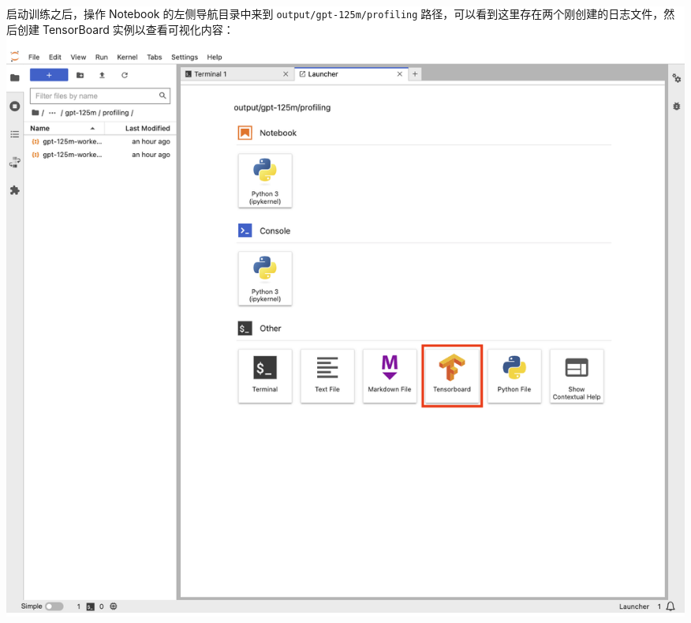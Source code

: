启动训练之后，操作 Notebook 的左侧导航目录中来到 `output/gpt-125m/profiling` 路径，可以看到这里存在两个刚创建的日志文件，然后创建 TensorBoard 实例以查看可视化内容：

![](./assets/create-profiling.png)
